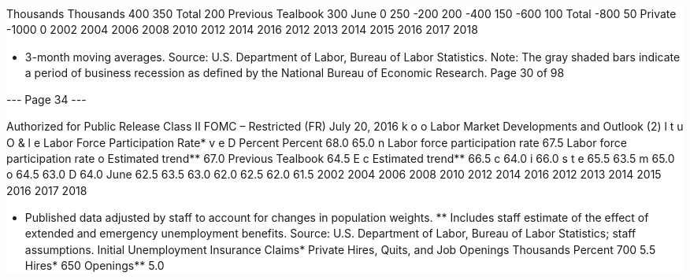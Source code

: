 Thousands Thousands
400 350
Total
200 Previous Tealbook 300
June
0 250
-200 200
-400 150
-600 100
Total
-800 50
Private
-1000 0
2002 2004 2006 2008 2010 2012 2014 2016 2012 2013 2014 2015 2016 2017 2018
* 3-month moving averages.
Source: U.S. Department of Labor, Bureau of Labor Statistics.
Note: The gray shaded bars indicate a period of business recession as defined by the National Bureau of Economic Research.
Page 30 of 98

--- Page 34 ---

Authorized for Public Release
Class II FOMC – Restricted (FR) July 20, 2016
k
o
o
Labor Market Developments and Outlook (2) l
t
u
O
&
l
e
Labor Force Participation Rate* v
e
D
Percent Percent
68.0 65.0 n
Labor force participation rate 67.5 Labor force participation rate o
Estimated trend** 67.0 Previous Tealbook 64.5 E c
Estimated trend**
66.5 c
64.0 i
66.0 s t
e
65.5 63.5 m
65.0 o
64.5 63.0 D
64.0
June 62.5
63.5
63.0 62.0
62.5
62.0 61.5
2002 2004 2006 2008 2010 2012 2014 2016 2012 2013 2014 2015 2016 2017 2018
* Published data adjusted by staff to account for changes in population weights.
** Includes staff estimate of the effect of extended and emergency unemployment benefits.
Source: U.S. Department of Labor, Bureau of Labor Statistics; staff assumptions.
Initial Unemployment Insurance Claims* Private Hires, Quits, and Job Openings
Thousands Percent
700 5.5
Hires*
650 Openings** 5.0